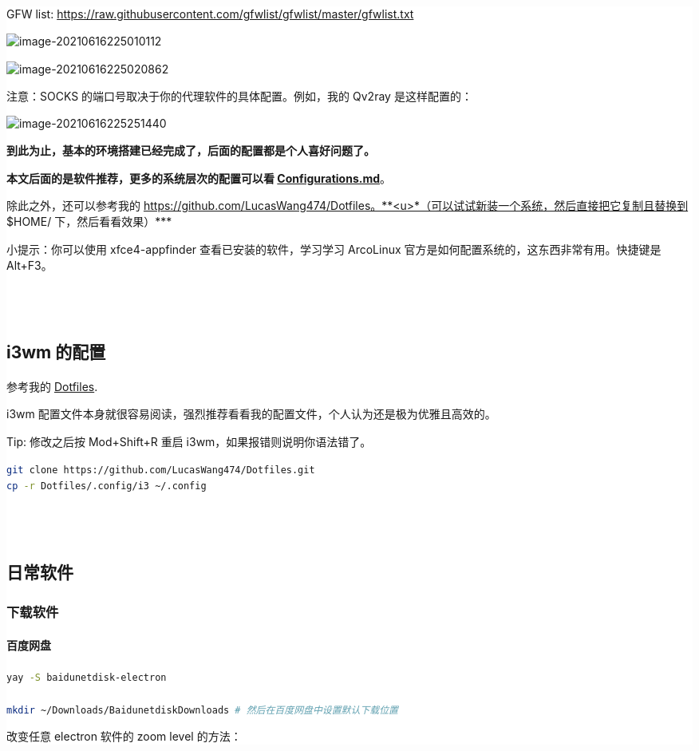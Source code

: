 GFW list: https://raw.githubusercontent.com/gfwlist/gfwlist/master/gfwlist.txt

![image-20210616225010112](README.assets/image-20210616225010112.png)

![image-20210616225020862](README.assets/image-20210616225020862.png)

注意：SOCKS 的端口号取决于你的代理软件的具体配置。例如，我的 Qv2ray 是这样配置的：

![image-20210616225251440](README.assets/image-20210616225251440.png)



**到此为止，基本的环境搭建已经完成了，后面的配置都是个人喜好问题了。**

**本文后面的是软件推荐，更多的系统层次的配置可以看 [Configurations.md](Configurations.md)**。

除此之外，还可以参考我的 https://github.com/LucasWang474/Dotfiles。**<u>*（可以试试新装一个系统，然后直接把它复制且替换到 $HOME/ 下，然后看看效果）*</u>**

小提示：你可以使用 xfce4-appfinder 查看已安装的软件，学习学习 ArcoLinux 官方是如何配置系统的，这东西非常有用。快捷键是 Alt+F3。





<br>

<br>

## i3wm 的配置

参考我的 [Dotfiles](https://github.com/LucasWang474/Dotfiles).

i3wm 配置文件本身就很容易阅读，强烈推荐看看我的配置文件，个人认为还是极为优雅且高效的。

Tip: 修改之后按 Mod+Shift+R 重启 i3wm，如果报错则说明你语法错了。

```bash
git clone https://github.com/LucasWang474/Dotfiles.git
cp -r Dotfiles/.config/i3 ~/.config
```

<br>

<br>

## 日常软件

### 下载软件

#### 百度网盘

```bash
yay -S baidunetdisk-electron

mkdir ~/Downloads/BaidunetdiskDownloads # 然后在百度网盘中设置默认下载位置
```

改变任意 electron 软件的 zoom level 的方法：

